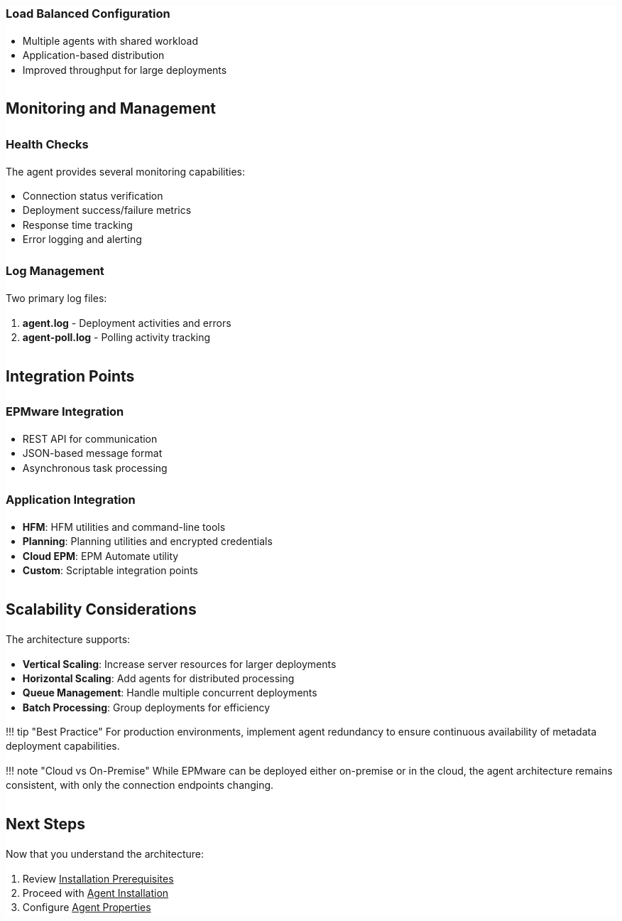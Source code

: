 ### Load Balanced Configuration

- Multiple agents with shared workload
- Application-based distribution
- Improved throughput for large deployments

## Monitoring and Management

### Health Checks

The agent provides several monitoring capabilities:

- Connection status verification
- Deployment success/failure metrics
- Response time tracking
- Error logging and alerting

### Log Management

Two primary log files:
1. **agent.log** - Deployment activities and errors
2. **agent-poll.log** - Polling activity tracking

## Integration Points

### EPMware Integration

- REST API for communication
- JSON-based message format
- Asynchronous task processing

### Application Integration

- **HFM**: HFM utilities and command-line tools
- **Planning**: Planning utilities and encrypted credentials
- **Cloud EPM**: EPM Automate utility
- **Custom**: Scriptable integration points

## Scalability Considerations

The architecture supports:

- **Vertical Scaling**: Increase server resources for larger deployments
- **Horizontal Scaling**: Add agents for distributed processing
- **Queue Management**: Handle multiple concurrent deployments
- **Batch Processing**: Group deployments for efficiency

!!! tip "Best Practice"
    For production environments, implement agent redundancy to ensure continuous availability of metadata deployment capabilities.

!!! note "Cloud vs On-Premise"
    While EPMware can be deployed either on-premise or in the cloud, the agent architecture remains consistent, with only the connection endpoints changing.

## Next Steps

Now that you understand the architecture:

1. Review [Installation Prerequisites](../installation/prerequisites/index.md)
2. Proceed with [Agent Installation](../installation/agent/index.md)
3. Configure [Agent Properties](../configuration/agent-properties.md)